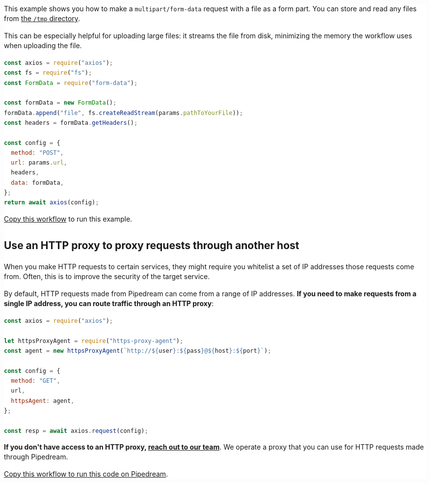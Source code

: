 This example shows you how to make a `multipart/form-data` request with a file as a form part. You can store and read any files from [the `/tmp` directory](/workflows/steps/code/nodejs/working-with-files/).

This can be especially helpful for uploading large files: it streams the file from disk, minimizing the memory the workflow uses when uploading the file.

```javascript
const axios = require("axios");
const fs = require("fs");
const FormData = require("form-data");

const formData = new FormData();
formData.append("file", fs.createReadStream(params.pathToYourFile));
const headers = formData.getHeaders();

const config = {
  method: "POST",
  url: params.url,
  headers,
  data: formData,
};
return await axios(config);
```

[Copy this workflow](https://pipedream.com/@dylburger/stream-a-file-upload-p_6lC1d2Z/edit) to run this example.

## Use an HTTP proxy to proxy requests through another host

When you make HTTP requests to certain services, they might require you whitelist a set of IP addresses those requests come from. Often, this is to improve the security of the target service.

By default, HTTP requests made from Pipedream can come from a range of IP addresses. **If you need to make requests from a single IP address, you can route traffic through an HTTP proxy**:

```javascript
const axios = require("axios");

let httpsProxyAgent = require("https-proxy-agent");
const agent = new httpsProxyAgent(`http://${user}:${pass}@${host}:${port}`);

const config = {
  method: "GET",
  url,
  httpsAgent: agent,
};

const resp = await axios.request(config);
```

**If you don't have access to an HTTP proxy, [reach out to our team](/support)**. We operate a proxy that you can use for HTTP requests made through Pipedream.

[Copy this workflow to run this code on Pipedream](https://pipedream.com/@dylburger/make-an-http-request-through-a-proxy-p_ezC6RD/edit).
